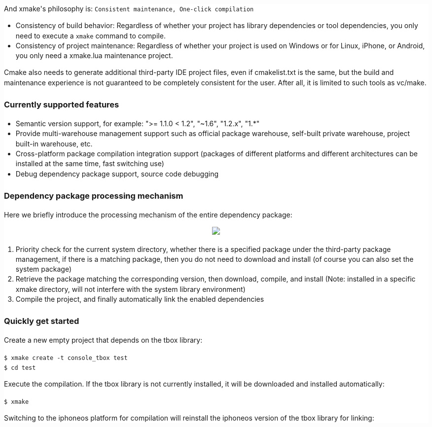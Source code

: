 And xmake's philosophy is: `Consistent maintenance, One-click compilation`

* Consistency of build behavior: Regardless of whether your project has library dependencies or tool dependencies, you only need to execute a `xmake` command to compile.
* Consistency of project maintenance: Regardless of whether your project is used on Windows or for Linux, iPhone, or Android, you only need a xmake.lua maintenance project.

Cmake also needs to generate additional third-party IDE project files, even if cmakelist.txt is the same, but the build and maintenance experience is not guaranteed to be completely consistent for the user. After all, it is limited to such tools as vc/make.





### Currently supported features

* Semantic version support, for example: ">= 1.1.0 < 1.2", "~1.6", "1.2.x", "1.*"
* Provide multi-warehouse management support such as official package warehouse, self-built private warehouse, project built-in warehouse, etc.
* Cross-platform package compilation integration support (packages of different platforms and different architectures can be installed at the same time, fast switching use)
* Debug dependency package support, source code debugging

### Dependency package processing mechanism

Here we briefly introduce the processing mechanism of the entire dependency package:

<div align="center">
<img src="https://xmake.io/assets/img/index/package_arch.png" width="80%" />
</div>

1. Priority check for the current system directory, whether there is a specified package under the third-party package management, if there is a matching package, then you do not need to download and install (of course you can also set the system package)
2. Retrieve the package matching the corresponding version, then download, compile, and install (Note: installed in a specific xmake directory, will not interfere with the system library environment)
3. Compile the project, and finally automatically link the enabled dependencies

### Quickly get started

Create a new empty project that depends on the tbox library:

```console
$ xmake create -t console_tbox test
$ cd test
```

Execute the compilation. If the tbox library is not currently installed, it will be downloaded and installed automatically:

```console
$ xmake
```

Switching to the iphoneos platform for compilation will reinstall the iphoneos version of the tbox library for linking:
